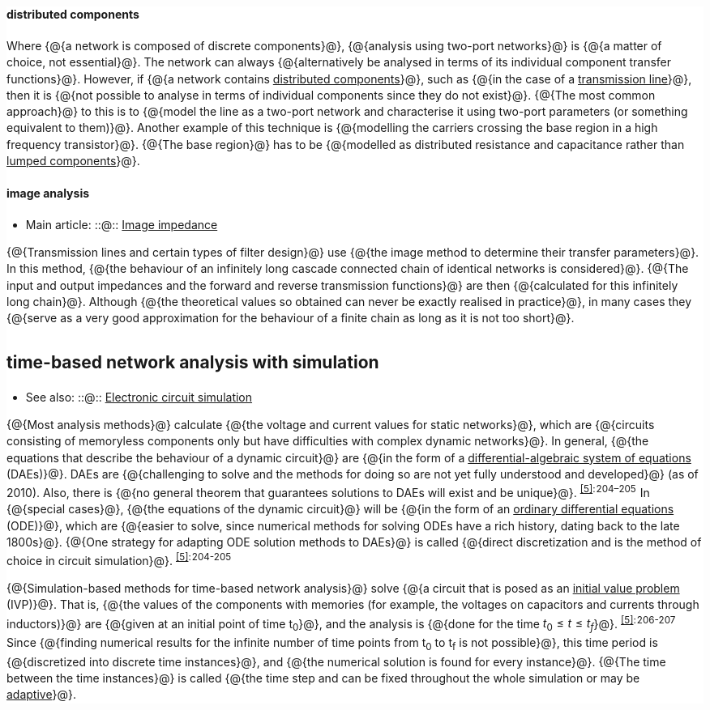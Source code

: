 #### distributed components

Where {@{a network is composed of discrete components}@}, {@{analysis using two-port networks}@} is {@{a matter of choice, not essential}@}. The network can always {@{alternatively be analysed in terms of its individual component transfer functions}@}. However, if {@{a network contains [distributed components](distributed-element%20model.md)}@}, such as {@{in the case of a [transmission line](transmission%20line.md)}@}, then it is {@{not possible to analyse in terms of individual components since they do not exist}@}. {@{The most common approach}@} to this is to {@{model the line as a two-port network and characterise it using two-port parameters \(or something equivalent to them\)}@}. Another example of this technique is {@{modelling the carriers crossing the base region in a high frequency transistor}@}. {@{The base region}@} has to be {@{modelled as distributed resistance and capacitance rather than [lumped components](lumped%20parameters.md)}@}. 

#### image analysis

- Main article: ::@:: [Image impedance](image%20impedance.md) 

{@{Transmission lines and certain types of filter design}@} use {@{the image method to determine their transfer parameters}@}. In this method, {@{the behaviour of an infinitely long cascade connected chain of identical networks is considered}@}. {@{The input and output impedances and the forward and reverse transmission functions}@} are then {@{calculated for this infinitely long chain}@}. Although {@{the theoretical values so obtained can never be exactly realised in practice}@}, in many cases they {@{serve as a very good approximation for the behaviour of a finite chain as long as it is not too short}@}. 

## time-based network analysis with simulation

- See also: ::@:: [Electronic circuit simulation](electronic%20circuit%20simulation.md) 

{@{Most analysis methods}@} calculate {@{the voltage and current values for static networks}@}, which are {@{circuits consisting of memoryless components only but have difficulties with complex dynamic networks}@}. In general, {@{the equations that describe the behaviour of a dynamic circuit}@} are {@{in the form of a [differential-algebraic system of equations](differential-algebraic%20system%20of%20equations.md) \(DAEs\)}@}. DAEs are {@{challenging to solve and the methods for doing so are not yet fully understood and developed}@} \(as of 2010\). Also, there is {@{no general theorem that guarantees solutions to DAEs will exist and be unique}@}. <sup>[\[5\]](#^ref-5)</sup><sup>:&hairsp;204–205&hairsp;</sup> In {@{special cases}@}, {@{the equations of the dynamic circuit}@} will be {@{in the form of an [ordinary differential equations](ordinary%20differential%20equation.md) \(ODE\)}@}, which are {@{easier to solve, since numerical methods for solving ODEs have a rich history, dating back to the late 1800s}@}. {@{One strategy for adapting ODE solution methods to DAEs}@} is called {@{direct discretization and is the method of choice in circuit simulation}@}. <sup>[\[5\]](#^ref-5)</sup><sup>:&hairsp;204-205&hairsp;</sup> 

{@{Simulation-based methods for time-based network analysis}@} solve {@{a circuit that is posed as an [initial value problem](initial%20value%20problem.md) \(IVP\)}@}. That is, {@{the values of the components with memories \(for example, the voltages on capacitors and currents through inductors\)}@} are {@{given at an initial point of time t<sub>0</sub>}@}, and the analysis is {@{done for the time $t_{0}\leq t\leq t_{f}$}@}. <sup>[\[5\]](#^ref-5)</sup><sup>:&hairsp;206-207&hairsp;</sup> Since {@{finding numerical results for the infinite number of time points from t<sub>0</sub> to t<sub>f</sub> is not possible}@}, this time period is {@{discretized into discrete time instances}@}, and {@{the numerical solution is found for every instance}@}. {@{The time between the time instances}@} is called {@{the time step and can be fixed throughout the whole simulation or may be [adaptive](adaptive%20step%20size.md)}@}. 
